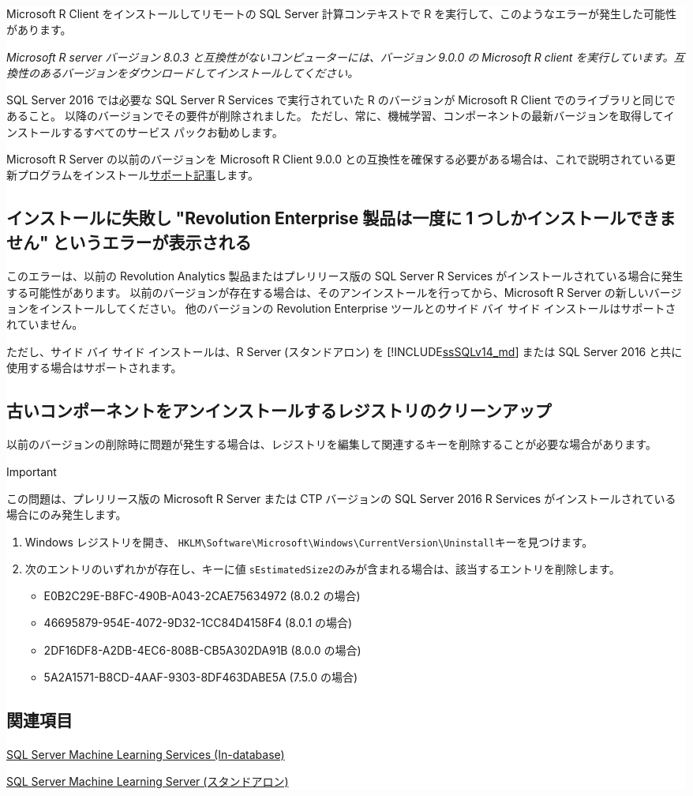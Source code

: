 Microsoft R Client をインストールしてリモートの SQL Server 計算コンテキストで R を実行して、このようなエラーが発生した可能性があります。

*Microsoft R server バージョン 8.0.3 と互換性がないコンピューターには、バージョン 9.0.0 の Microsoft R client を実行しています。互換性のあるバージョンをダウンロードしてインストールしてください。*

SQL Server 2016 では必要な SQL Server R Services で実行されていた R のバージョンが Microsoft R Client でのライブラリと同じであること。 以降のバージョンでその要件が削除されました。 ただし、常に、機械学習、コンポーネントの最新バージョンを取得してインストールするすべてのサービス パックお勧めします。 

Microsoft R Server の以前のバージョンを Microsoft R Client 9.0.0 との互換性を確保する必要がある場合は、これで説明されている更新プログラムをインストール[サポート記事](https://support.microsoft.com/kb/3210262)します。


## <a name="installation-fails-with-error-only-one-revolution-enterprise-product-can-be-installed-at-a-time"></a>インストールに失敗し "Revolution Enterprise 製品は一度に 1 つしかインストールできません" というエラーが表示される

このエラーは、以前の Revolution Analytics 製品またはプレリリース版の SQL Server R Services がインストールされている場合に発生する可能性があります。 以前のバージョンが存在する場合は、そのアンインストールを行ってから、Microsoft R Server の新しいバージョンをインストールしてください。 他のバージョンの Revolution Enterprise ツールとのサイド バイ サイド インストールはサポートされていません。

ただし、サイド バイ サイド インストールは、R Server (スタンドアロン) を [!INCLUDE[ssSQLv14_md](../../includes/sssqlv14-md.md)] または SQL Server 2016 と共に使用する場合はサポートされます。

## <a name="registry-cleanup-to-uninstall-older-components"></a>古いコンポーネントをアンインストールするレジストリのクリーンアップ

以前のバージョンの削除時に問題が発生する場合は、レジストリを編集して関連するキーを削除することが必要な場合があります。

> [!IMPORTANT]
> この問題は、プレリリース版の Microsoft R Server または CTP バージョンの SQL Server 2016 R Services がインストールされている場合にのみ発生します。
  
1. Windows レジストリを開き、 `HKLM\Software\Microsoft\Windows\CurrentVersion\Uninstall`キーを見つけます。
2. 次のエントリのいずれかが存在し、キーに値 `sEstimatedSize2`のみが含まれる場合は、該当するエントリを削除します。
  
    -   E0B2C29E-B8FC-490B-A043-2CAE75634972        (8.0.2 の場合)
  
    -   46695879-954E-4072-9D32-1CC84D4158F4        (8.0.1 の場合)
  
    -   2DF16DF8-A2DB-4EC6-808B-CB5A302DA91B        (8.0.0 の場合)
  
    -   5A2A1571-B8CD-4AAF-9303-8DF463DABE5A        (7.5.0 の場合)

## <a name="see-also"></a>関連項目

 [SQL Server Machine Learning Services (In-database)](../r/sql-server-r-services.md)

 [SQL Server Machine Learning Server (スタンドアロン)](../r/r-server-standalone.md)
